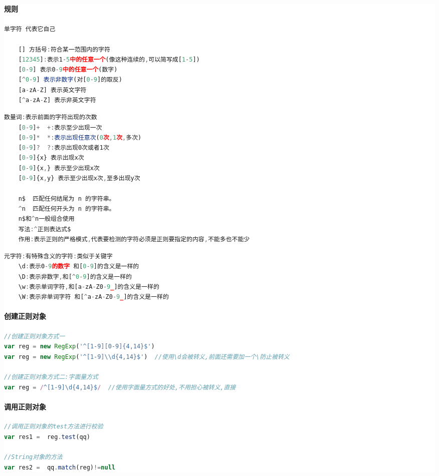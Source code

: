 
#### 规则

```js
单字符 代表它自己

    [] 方括号:符合某一范围内的字符
    [12345]:表示1-5中的任意一个(像这种连续的,可以简写成[1-5])
    [0-9] 表示0-9中的任意一个(数字)
    [^0-9] 表示非数字(对[0-9]的取反)
    [a-zA-Z] 表示英文字符
    [^a-zA-Z] 表示非英文字符
```

```js
数量词:表示前面的字符出现的次数
    [0-9]+  +:表示至少出现一次
    [0-9]*  *:表示出现任意次(0次,1次,多次)
    [0-9]?  ?:表示出现0次或者1次
    [0-9]{x} 表示出现x次
    [0-9]{x,} 表示至少出现x次
    [0-9]{x,y} 表示至少出现x次,至多出现y次

    n$	匹配任何结尾为 n 的字符串。
    ^n	匹配任何开头为 n 的字符串。
    n$和^n一般组合使用
    写法:^正则表达式$
    作用:表示正则的严格模式,代表要检测的字符必须是正则要指定的内容,不能多也不能少
```

```js
元字符:有特殊含义的字符:类似于关键字
    \d:表示0-9的数字 和[0-9]的含义是一样的
    \D:表示非数字,和[^0-9]的含义是一样的
    \w:表示单词字符,和[a-zA-Z0-9_]的含义是一样的
    \W:表示非单词字符 和[^a-zA-Z0-9_]的含义是一样的
```

#### 创建正则对象

```js
//创建正则对象方式一
var reg = new RegExp('^[1-9][0-9]{4,14}$')
var reg = new RegExp('^[1-9]\\d{4,14}$')  //使用\d会被转义,前面还需要加一个\防止被转义

//创建正则对象方式二:字面量方式
var reg = /^[1-9]\d{4,14}$/  //使用字面量方式的好处,不用担心被转义,直接
```

#### 调用正则对象

```js
//调用正则对象的test方法进行校验
var res1 =  reg.test(qq)

//String对象的方法
var res2 =  qq.match(reg)!=null
```

